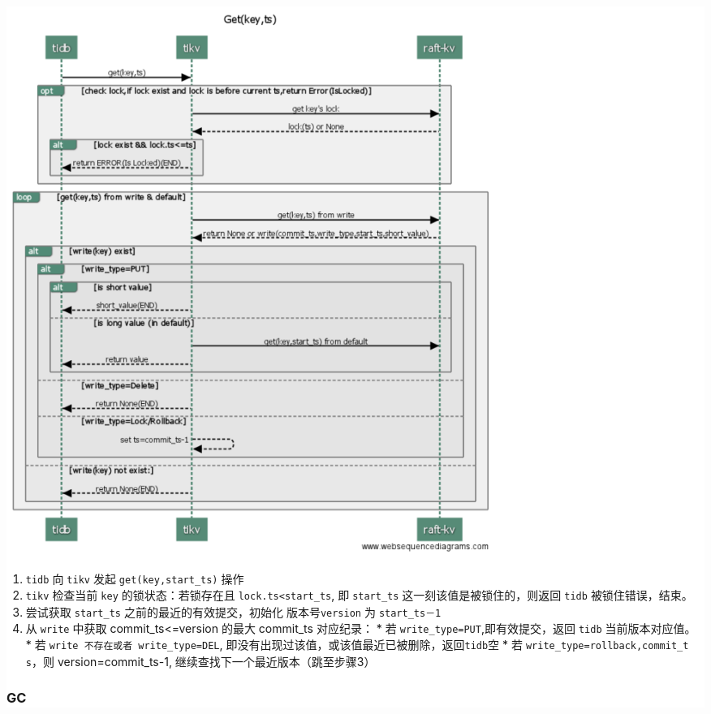   <img src="https://github.com/AndreMouche/AndreMouche.github.io/blob/master/img/txn_in_tidb/get.png?raw=true" width="600" />
  
 1. `tidb` 向 `tikv` 发起 `get(key,start_ts)` 操作
 2.  `tikv` 检查当前 `key` 的锁状态：若锁存在且 `lock.ts<start_ts`, 即 `start_ts` 这一刻该值是被锁住的，则返回 `tidb` 被锁住错误，结束。
 3. 尝试获取 `start_ts` 之前的最近的有效提交，初始化 版本号`version` 为 `start_ts－1`
 4. 从 `write` 中获取 commit_ts<=version 的最大 commit_ts 对应纪录：
 		* 若 `write_type=PUT`,即有效提交，返回 `tidb` 当前版本对应值。
 		* 若 `write 不存在或者 write_type=DEL`, 即没有出现过该值，或该值最近已被删除，返回`tidb`空
 		* 若 `write_type=rollback,commit_ts`，则 version=commit_ts-1, 继续查找下一个最近版本（跳至步骤3）
 		


### GC
